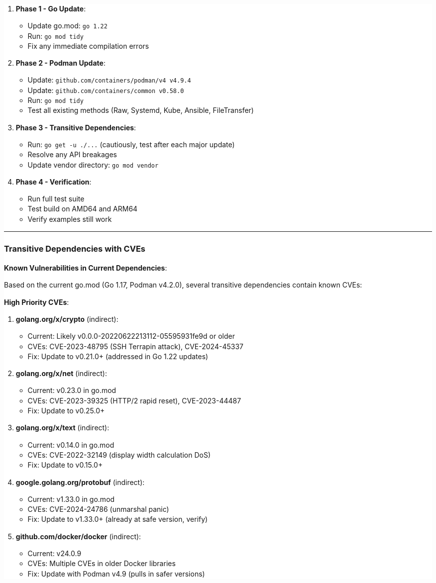 1. **Phase 1 - Go Update**:
   - Update go.mod: `go 1.22`
   - Run: `go mod tidy`
   - Fix any immediate compilation errors

2. **Phase 2 - Podman Update**:
   - Update: `github.com/containers/podman/v4 v4.9.4`
   - Update: `github.com/containers/common v0.58.0`
   - Run: `go mod tidy`
   - Test all existing methods (Raw, Systemd, Kube, Ansible, FileTransfer)

3. **Phase 3 - Transitive Dependencies**:
   - Run: `go get -u ./...` (cautiously, test after each major update)
   - Resolve any API breakages
   - Update vendor directory: `go mod vendor`

4. **Phase 4 - Verification**:
   - Run full test suite
   - Test build on AMD64 and ARM64
   - Verify examples still work

---

### Transitive Dependencies with CVEs

**Known Vulnerabilities in Current Dependencies**:

Based on the current go.mod (Go 1.17, Podman v4.2.0), several transitive dependencies contain known CVEs:

**High Priority CVEs**:

1. **golang.org/x/crypto** (indirect):
   - Current: Likely v0.0.0-20220622213112-05595931fe9d or older
   - CVEs: CVE-2023-48795 (SSH Terrapin attack), CVE-2024-45337
   - Fix: Update to v0.21.0+ (addressed in Go 1.22 updates)

2. **golang.org/x/net** (indirect):
   - Current: v0.23.0 in go.mod
   - CVEs: CVE-2023-39325 (HTTP/2 rapid reset), CVE-2023-44487
   - Fix: Update to v0.25.0+

3. **golang.org/x/text** (indirect):
   - Current: v0.14.0 in go.mod
   - CVEs: CVE-2022-32149 (display width calculation DoS)
   - Fix: Update to v0.15.0+

4. **google.golang.org/protobuf** (indirect):
   - Current: v1.33.0 in go.mod
   - CVEs: CVE-2024-24786 (unmarshal panic)
   - Fix: Update to v1.33.0+ (already at safe version, verify)

5. **github.com/docker/docker** (indirect):
   - Current: v24.0.9
   - CVEs: Multiple CVEs in older Docker libraries
   - Fix: Update with Podman v4.9 (pulls in safer versions)

